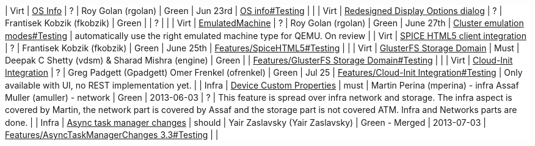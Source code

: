 | Virt            | [OS Info](/develop/release-management/features/virt/os-info/)                                                                                                          | ?                      | Roy Golan (rgolan)                                                                 | Green                                                       | Jun 23rd      | [OS info#Testing](/develop/release-management/features/virt/os-info/#testing)                                                                                    |                                                                                                                                                                                                                |
| Virt            | [Redesigned Display Options dialog](/develop/release-management/features/virt/console-connection-settings-dialog-in-portals/)                                 | ?                      | Frantisek Kobzik (fkobzik)                                                         | Green                                                       |               | ?                                                                                                                          |                                                                                                                                                                                                                |
| Virt            | [EmulatedMachine](Features/EmulatedMachine)                                                                                 | ?                      | Roy Golan (rgolan)                                                                 | Green                                                       | June 27th     | [Cluster emulation modes#Testing](/develop/release-management/features/virt/cluster-emulation-modes/#testing)                                                                     | automatically use the right emulated machine type for QEMU. On review                                                                                                                                          |
| Virt            | [SPICE HTML5 client integration](/develop/release-management/features/virt/spicehtml5/)                                                                       | ?                      | Frantisek Kobzik (fkobzik)                                                         | Green                                                       | June 25th     | [Features/SpiceHTML5#Testing](/develop/release-management/features/virt/spicehtml5/#testing)                                                                         |                                                                                                                                                                                                                |
| Virt            | [GlusterFS Storage Domain](/develop/release-management/features/storage/glusterfs-storage-domain/)                                                               | Must                   | Deepak C Shetty (vdsm) & Sharad Mishra (engine)                                                      | Green                                                       |               | [Features/GlusterFS Storage Domain#Testing](/develop/release-management/features/storage/glusterfs-storage-domain/#testing)                                                           |                                                                                                                                                                                                                |
| Virt            | [Cloud-Init Integration](/develop/release-management/features/cloud/cloud-init-integration/)                                                                   | ?                      | Greg Padgett (Gpadgett) Omer Frenkel (ofrenkel)                   | Green                                                       | Jul 25        | [Features/Cloud-Init Integration#Testing](/develop/release-management/features/cloud/cloud-init-integration/#testing)                                                             | Only available with UI, no REST implementation yet.                                                                                                                                                            |
| Infra           | [Device Custom Properties](/develop/release-management/features/network/device-custom-properties/)                                                               | must                   | Martin Perina (mperina) - infra Assaf Muller (amuller) - network | Green                                                       | 2013-06-03    | ?                                                                                                                          | This feature is spread over infra network and storage. The infra aspect is covered by Martin, the network part is covered by Assaf and the storage part is not covered ATM. Infra and Networks parts are done. |
| Infra           | [Async task manager changes](/develop/release-management/features/infra/asynctaskmanagerchanges-3.3/)                                                          | should                 | Yair Zaslavsky (Yair Zaslavsky)                                                    | Green - Merged                                              | 2013-07-03    | [Features/AsyncTaskManagerChanges 3.3#Testing](/develop/release-management/features/infra/asynctaskmanagerchanges-3.3/#testing)                                                        |                                                                                                                                                                                                                |
